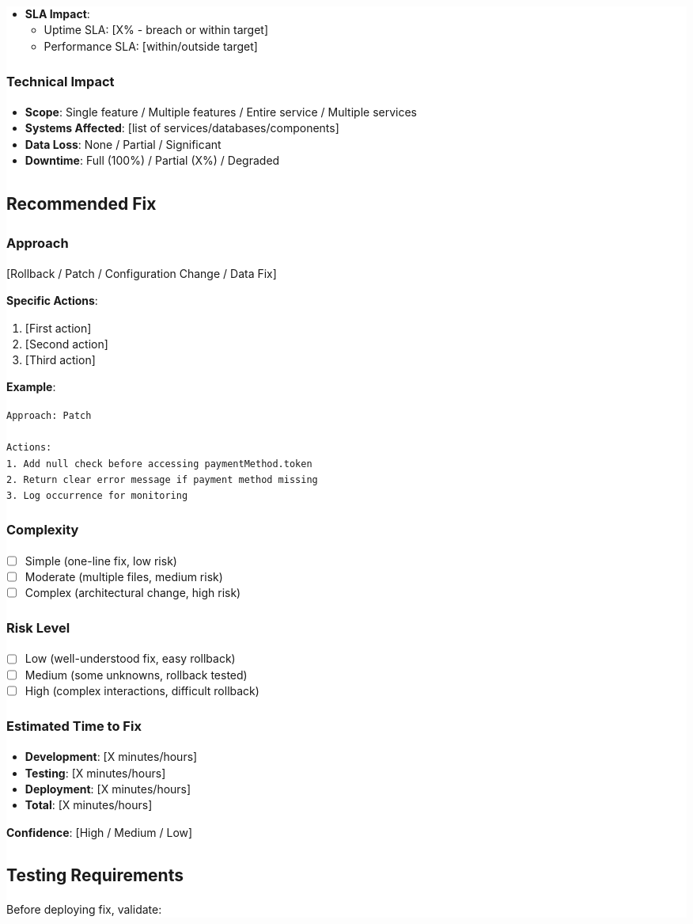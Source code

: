 - **SLA Impact**:
  - Uptime SLA: [X% - breach or within target]
  - Performance SLA: [within/outside target]

### Technical Impact
- **Scope**: Single feature / Multiple features / Entire service / Multiple services
- **Systems Affected**: [list of services/databases/components]
- **Data Loss**: None / Partial / Significant
- **Downtime**: Full (100%) / Partial (X%) / Degraded

## Recommended Fix

### Approach
[Rollback / Patch / Configuration Change / Data Fix]

**Specific Actions**:
1. [First action]
2. [Second action]
3. [Third action]

**Example**:
```
Approach: Patch

Actions:
1. Add null check before accessing paymentMethod.token
2. Return clear error message if payment method missing
3. Log occurrence for monitoring
```

### Complexity
- [ ] Simple (one-line fix, low risk)
- [ ] Moderate (multiple files, medium risk)
- [ ] Complex (architectural change, high risk)

### Risk Level
- [ ] Low (well-understood fix, easy rollback)
- [ ] Medium (some unknowns, rollback tested)
- [ ] High (complex interactions, difficult rollback)

### Estimated Time to Fix
- **Development**: [X minutes/hours]
- **Testing**: [X minutes/hours]
- **Deployment**: [X minutes/hours]
- **Total**: [X minutes/hours]

**Confidence**: [High / Medium / Low]

## Testing Requirements

Before deploying fix, validate:
